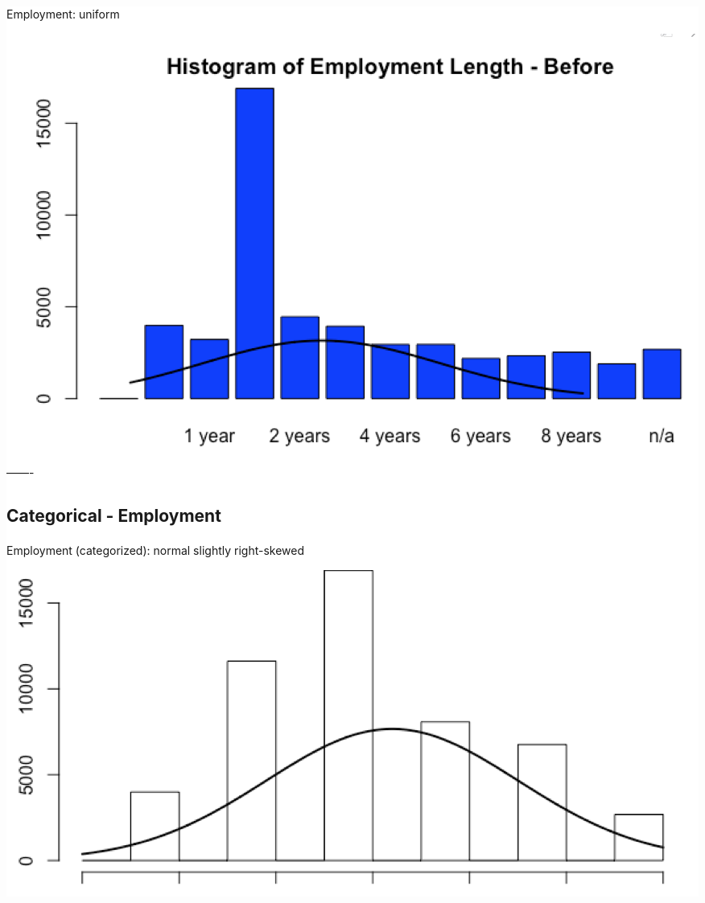 Employment: uniform

![inline](img/category_employment_before.png)

——-

## Categorical - Employment

Employment (categorized): normal slightly right-skewed

![inline](img/category_employment_after.png)

